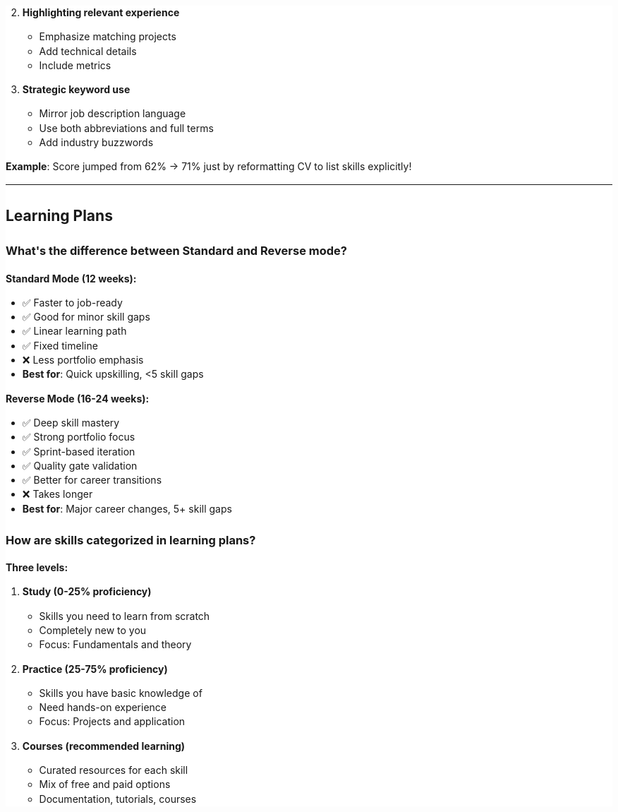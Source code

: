 2. **Highlighting relevant experience**
   - Emphasize matching projects
   - Add technical details
   - Include metrics

3. **Strategic keyword use**
   - Mirror job description language
   - Use both abbreviations and full terms
   - Add industry buzzwords

**Example**: Score jumped from 62% → 71% just by reformatting CV to list skills explicitly!

---

## Learning Plans

### What's the difference between Standard and Reverse mode?

**Standard Mode (12 weeks):**
- ✅ Faster to job-ready
- ✅ Good for minor skill gaps
- ✅ Linear learning path
- ✅ Fixed timeline
- ❌ Less portfolio emphasis
- **Best for**: Quick upskilling, <5 skill gaps

**Reverse Mode (16-24 weeks):**
- ✅ Deep skill mastery
- ✅ Strong portfolio focus
- ✅ Sprint-based iteration
- ✅ Quality gate validation
- ✅ Better for career transitions
- ❌ Takes longer
- **Best for**: Major career changes, 5+ skill gaps

### How are skills categorized in learning plans?

**Three levels:**

1. **Study (0-25% proficiency)**
   - Skills you need to learn from scratch
   - Completely new to you
   - Focus: Fundamentals and theory

2. **Practice (25-75% proficiency)**
   - Skills you have basic knowledge of
   - Need hands-on experience
   - Focus: Projects and application

3. **Courses (recommended learning)**
   - Curated resources for each skill
   - Mix of free and paid options
   - Documentation, tutorials, courses
